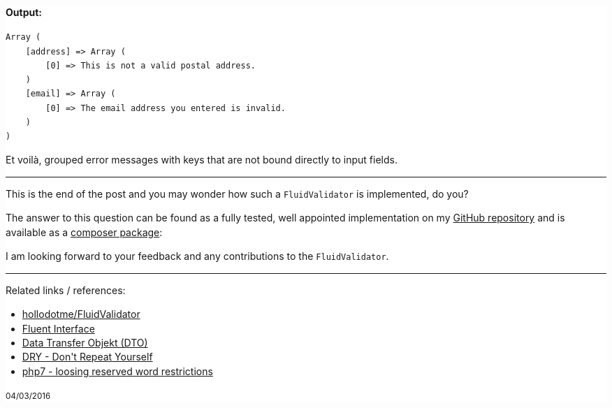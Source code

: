 **Output:**

```
Array (
	[address] => Array (
		[0] => This is not a valid postal address.
	)
	[email] => Array (
		[0] => The email address you entered is invalid.
	)
)
```

Et voilà, grouped error messages with keys that are not bound directly to input fields.

---

This is the end of the post and you may wonder how such a `FluidValidator` is implemented, do you?

The answer to this question can be found as a fully tested, well appointed implementation on my [GitHub repository](https://github.com/hollodotme/FluidValidator) and is available as a [composer package](https://packagist.org/packages/hollodotme/fluid-validator):

<div class="github-card" data-user="hollodotme" data-repo="FluidValidator" data-width="100%"></div>
<script src="//cdn.jsdelivr.net/github-cards/latest/widget.js"></script>

I am looking forward to your feedback and any contributions to the `FluidValidator`.

---

Related links / references:

* <i class="fa fa-github"></i> [hollodotme/FluidValidator](https://packagist.org/packages/hollodotme/fluid-validator)
* <i class="fa fa-wikipedia-w"></i> [Fluent Interface](https://en.wikipedia.org/wiki/Fluent_interface)
* <i class="fa fa-wikipedia-w"></i> [Data Transfer Objekt (DTO)](https://en.wikipedia.org/wiki/Data_transfer_object)
* <i class="fa fa-wikipedia-w"></i> [DRY - Don't Repeat Yourself](https://en.wikipedia.org/wiki/Don%27t_repeat_yourself)
* [php7 - loosing reserved word restrictions](http://php.net/manual/en/migration70.other-changes.php#migration70.other-changes.loosening-reserved-words)

<small>04/03/2016</small>
